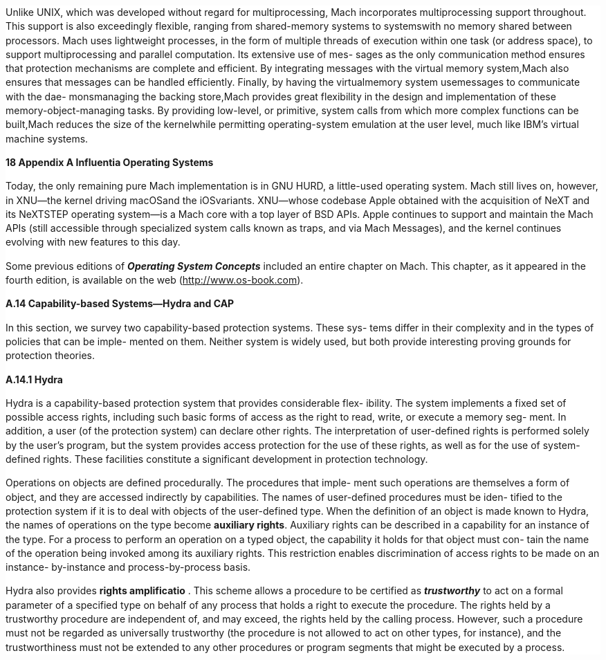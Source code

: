 Unlike UNIX, which was developed without regard for multiprocessing, Mach incorporates multiprocessing support throughout. This support is also exceedingly flexible, ranging from shared-memory systems to systemswith no memory shared between processors. Mach uses lightweight processes, in the form of multiple threads of execution within one task (or address space), to support multiprocessing and parallel computation. Its extensive use of mes- sages as the only communication method ensures that protection mechanisms are complete and efficient. By integrating messages with the virtual memory system,Mach also ensures that messages can be handled efficiently. Finally, by having the virtualmemory system usemessages to communicate with the dae- monsmanaging the backing store,Mach provides great flexibility in the design and implementation of these memory-object-managing tasks. By providing low-level, or primitive, system calls from which more complex functions can be built,Mach reduces the size of the kernelwhile permitting operating-system emulation at the user level, much like IBM’s virtual machine systems.  

**18 Appendix A Influentia Operating Systems**

Today, the only remaining pure Mach implementation is in GNU HURD, a little-used operating system. Mach still lives on, however, in XNU—the kernel driving macOSand the iOSvariants. XNU—whose codebase Apple obtained with the acquisition of NeXT and its NeXTSTEP operating system—is a Mach core with a top layer of BSD APIs. Apple continues to support and maintain the Mach APIs (still accessible through specialized system calls known as traps, and via Mach Messages), and the kernel continues evolving with new features to this day.

Some previous editions of **_Operating System Concepts_** included an entire chapter on Mach. This chapter, as it appeared in the fourth edition, is available on the web (http://www.os-book.com).

**A.14 Capability-based Systems—Hydra and CAP**

In this section, we survey two capability-based protection systems. These sys- tems differ in their complexity and in the types of policies that can be imple- mented on them. Neither system is widely used, but both provide interesting proving grounds for protection theories.

**A.14.1 Hydra**

Hydra is a capability-based protection system that provides considerable flex- ibility. The system implements a fixed set of possible access rights, including such basic forms of access as the right to read, write, or execute a memory seg- ment. In addition, a user (of the protection system) can declare other rights. The interpretation of user-defined rights is performed solely by the user’s program, but the system provides access protection for the use of these rights, as well as for the use of system-defined rights. These facilities constitute a significant development in protection technology.

Operations on objects are defined procedurally. The procedures that imple- ment such operations are themselves a form of object, and they are accessed indirectly by capabilities. The names of user-defined procedures must be iden- tified to the protection system if it is to deal with objects of the user-defined type. When the definition of an object is made known to Hydra, the names of operations on the type become **auxiliary rights**. Auxiliary rights can be described in a capability for an instance of the type. For a process to perform an operation on a typed object, the capability it holds for that object must con- tain the name of the operation being invoked among its auxiliary rights. This restriction enables discrimination of access rights to be made on an instance- by-instance and process-by-process basis.

Hydra also provides **rights amplificatio** . This scheme allows a procedure to be certified as **_trustworthy_** to act on a formal parameter of a specified type on behalf of any process that holds a right to execute the procedure. The rights held by a trustworthy procedure are independent of, and may exceed, the rights held by the calling process. However, such a procedure must not be regarded as universally trustworthy (the procedure is not allowed to act on other types, for instance), and the trustworthiness must not be extended to any other procedures or program segments that might be executed by a process.  
